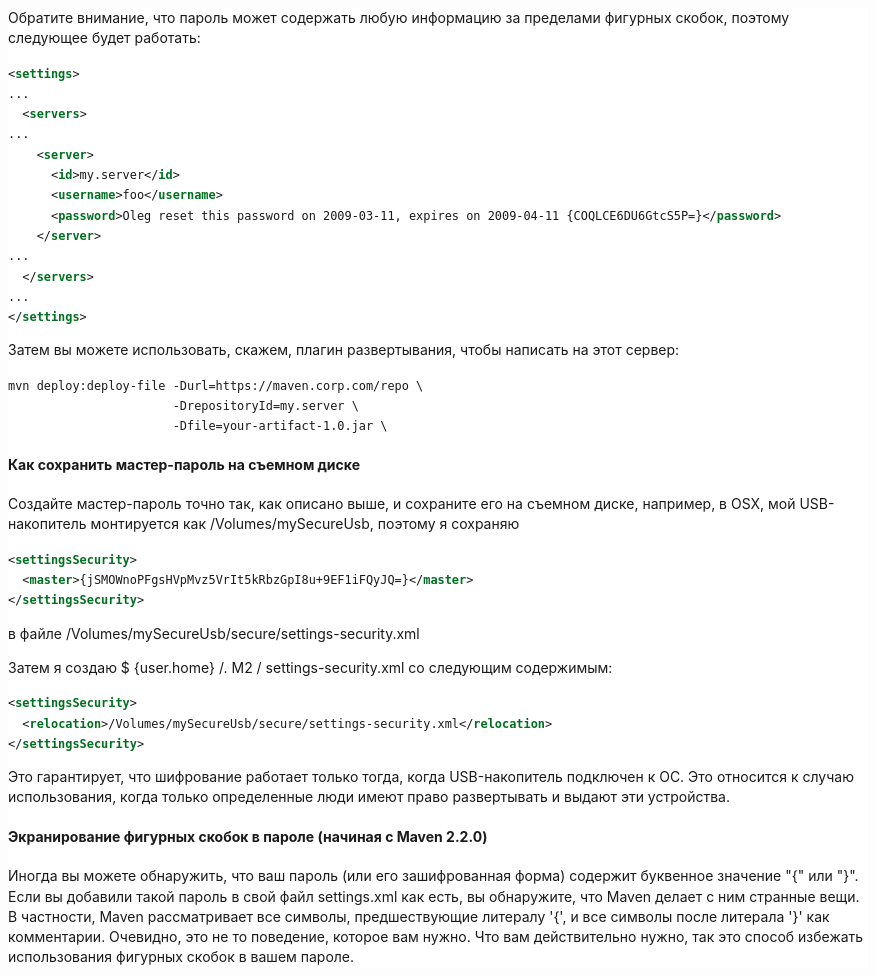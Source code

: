 Обратите внимание, что пароль может содержать любую информацию за пределами фигурных скобок, поэтому следующее будет работать:

```xml
<settings>
...
  <servers>
...
    <server>
      <id>my.server</id>
      <username>foo</username>
      <password>Oleg reset this password on 2009-03-11, expires on 2009-04-11 {COQLCE6DU6GtcS5P=}</password>
    </server>
...
  </servers>
...
</settings>
```

Затем вы можете использовать, скажем, плагин развертывания, чтобы написать на этот сервер:

    mvn deploy:deploy-file -Durl=https://maven.corp.com/repo \
                           -DrepositoryId=my.server \
                           -Dfile=your-artifact-1.0.jar \
                           
#### Как сохранить мастер-пароль на съемном диске

Создайте мастер-пароль точно так, как описано выше, 
и сохраните его на съемном диске, например, в OSX, 
мой USB-накопитель монтируется как /Volumes/mySecureUsb, 
поэтому я сохраняю

```xml
<settingsSecurity>
  <master>{jSMOWnoPFgsHVpMvz5VrIt5kRbzGpI8u+9EF1iFQyJQ=}</master>
</settingsSecurity>
```

в файле /Volumes/mySecureUsb/secure/settings-security.xml

Затем я создаю $ {user.home} /. M2 / settings-security.xml со следующим содержимым:

```xml
<settingsSecurity>
  <relocation>/Volumes/mySecureUsb/secure/settings-security.xml</relocation>
</settingsSecurity>
```

Это гарантирует, что шифрование работает только тогда, когда USB-накопитель подключен к ОС. 
Это относится к случаю использования, 
когда только определенные люди имеют право развертывать и выдают эти устройства.

#### Экранирование фигурных скобок в пароле (начиная с Maven 2.2.0)

Иногда вы можете обнаружить, что ваш пароль (или его зашифрованная форма) содержит буквенное значение "{" или "}". Если вы добавили такой пароль в свой файл settings.xml как есть,
вы обнаружите, что Maven делает с ним странные вещи. В частности, Maven рассматривает все символы, предшествующие литералу '{', и все символы после литерала '}' как комментарии.
Очевидно, это не то поведение, которое вам нужно. Что вам действительно нужно, так это способ избежать использования фигурных скобок в вашем пароле.

